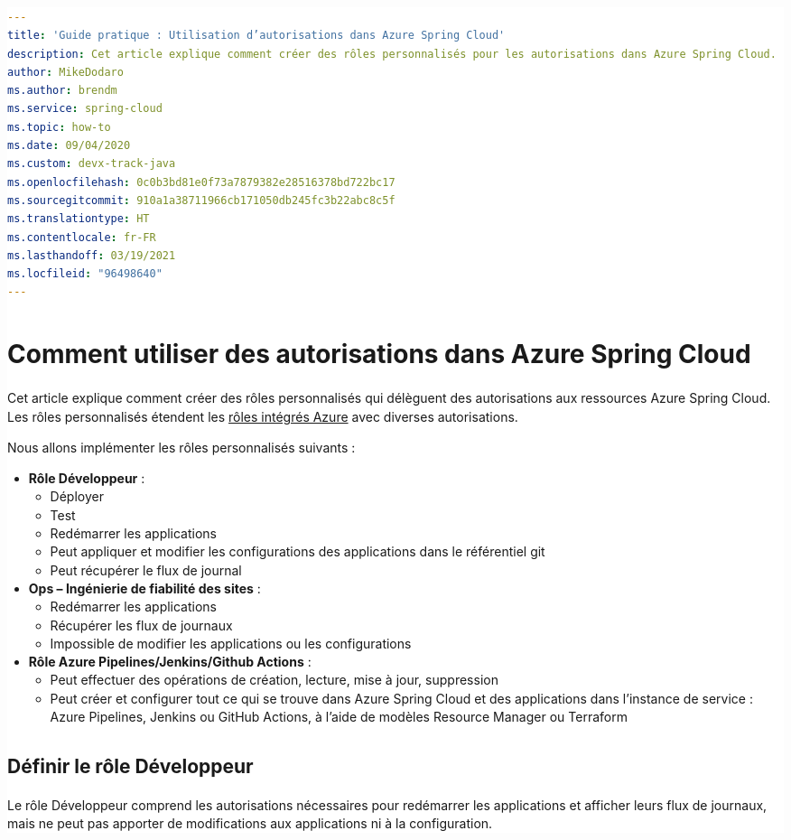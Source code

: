 ```yaml
---
title: 'Guide pratique : Utilisation d’autorisations dans Azure Spring Cloud'
description: Cet article explique comment créer des rôles personnalisés pour les autorisations dans Azure Spring Cloud.
author: MikeDodaro
ms.author: brendm
ms.service: spring-cloud
ms.topic: how-to
ms.date: 09/04/2020
ms.custom: devx-track-java
ms.openlocfilehash: 0c0b3bd81e0f73a7879382e28516378bd722bc17
ms.sourcegitcommit: 910a1a38711966cb171050db245fc3b22abc8c5f
ms.translationtype: HT
ms.contentlocale: fr-FR
ms.lasthandoff: 03/19/2021
ms.locfileid: "96498640"
---
```

# <a name="how-to-use-permissions-in-azure-spring-cloud"></a>Comment utiliser des autorisations dans Azure Spring Cloud
Cet article explique comment créer des rôles personnalisés qui délèguent des autorisations aux ressources Azure Spring Cloud. Les rôles personnalisés étendent les [rôles intégrés Azure](../role-based-access-control/built-in-roles.md) avec diverses autorisations.

Nous allons implémenter les rôles personnalisés suivants :

* **Rôle Développeur** : 
    * Déployer
    * Test
    * Redémarrer les applications
    * Peut appliquer et modifier les configurations des applications dans le référentiel git
    * Peut récupérer le flux de journal
* **Ops – Ingénierie de fiabilité des sites** : 
    * Redémarrer les applications
    * Récupérer les flux de journaux
    * Impossible de modifier les applications ou les configurations
* **Rôle Azure Pipelines/Jenkins/Github Actions** :
    * Peut effectuer des opérations de création, lecture, mise à jour, suppression
    * Peut créer et configurer tout ce qui se trouve dans Azure Spring Cloud et des applications dans l’instance de service : Azure Pipelines, Jenkins ou GitHub Actions, à l’aide de modèles Resource Manager ou Terraform

## <a name="define-developer-role"></a>Définir le rôle Développeur

Le rôle Développeur comprend les autorisations nécessaires pour redémarrer les applications et afficher leurs flux de journaux, mais ne peut pas apporter de modifications aux applications ni à la configuration.
